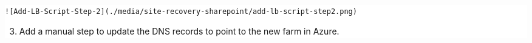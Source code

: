     ![Add-LB-Script-Step-2](./media/site-recovery-sharepoint/add-lb-script-step2.png)

3. Add a manual step to update the DNS records to point to the new farm in Azure.

